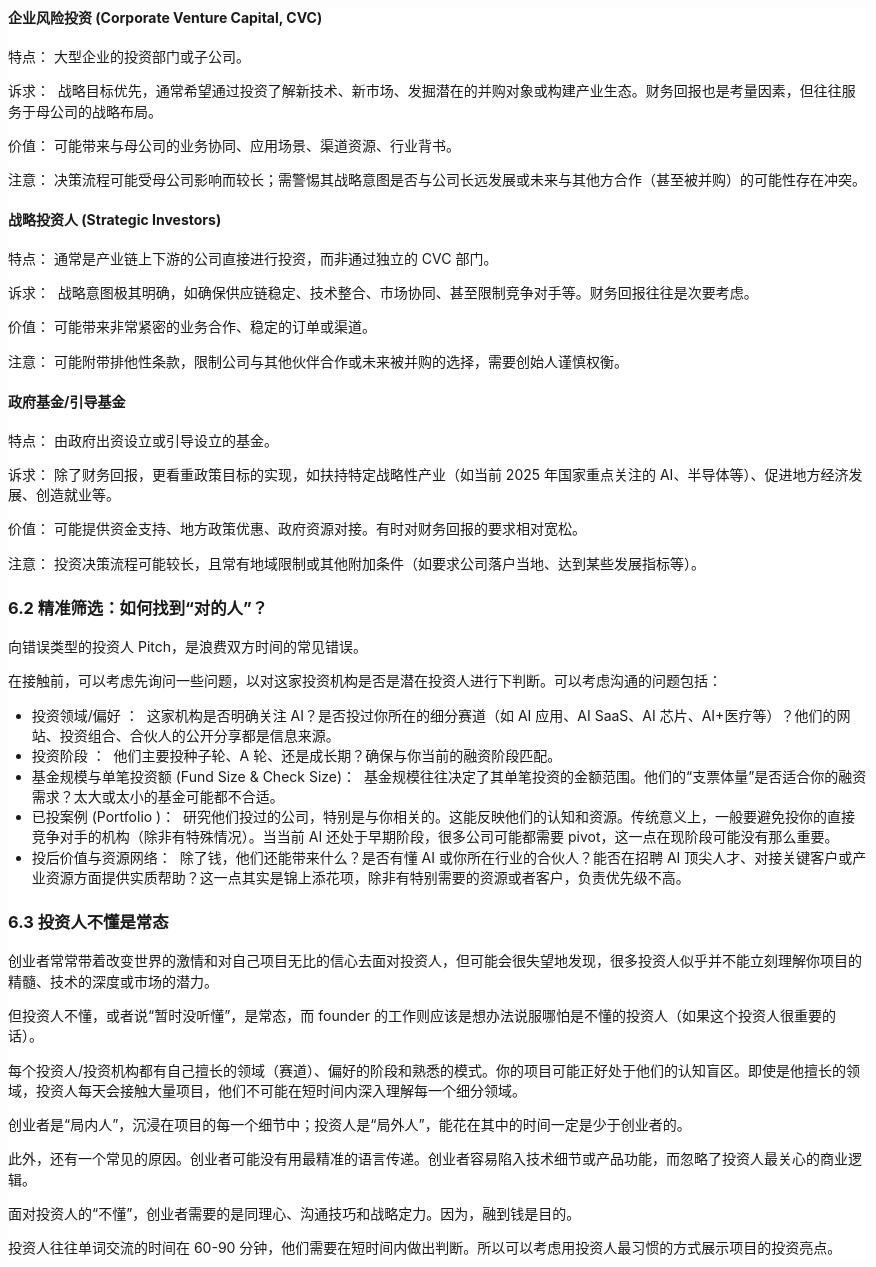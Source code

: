 #### 企业风险投资 (Corporate Venture Capital, CVC)

特点： 大型企业的投资部门或子公司。

诉求：  战略目标优先，通常希望通过投资了解新技术、新市场、发掘潜在的并购对象或构建产业生态。财务回报也是考量因素，但往往服务于母公司的战略布局。

价值： 可能带来与母公司的业务协同、应用场景、渠道资源、行业背书。

注意： 决策流程可能受母公司影响而较长；需警惕其战略意图是否与公司长远发展或未来与其他方合作（甚至被并购）的可能性存在冲突。

#### 战略投资人 (Strategic Investors)

特点： 通常是产业链上下游的公司直接进行投资，而非通过独立的 CVC 部门。

诉求：  战略意图极其明确，如确保供应链稳定、技术整合、市场协同、甚至限制竞争对手等。财务回报往往是次要考虑。

价值： 可能带来非常紧密的业务合作、稳定的订单或渠道。

注意： 可能附带排他性条款，限制公司与其他伙伴合作或未来被并购的选择，需要创始人谨慎权衡。

#### 政府基金/引导基金

特点： 由政府出资设立或引导设立的基金。

诉求： 除了财务回报，更看重政策目标的实现，如扶持特定战略性产业（如当前 2025 年国家重点关注的 AI、半导体等）、促进地方经济发展、创造就业等。

价值： 可能提供资金支持、地方政策优惠、政府资源对接。有时对财务回报的要求相对宽松。

注意： 投资决策流程可能较长，且常有地域限制或其他附加条件（如要求公司落户当地、达到某些发展指标等）。

### 6.2 精准筛选：如何找到“对的人”？

向错误类型的投资人 Pitch，是浪费双方时间的常见错误。

在接触前，可以考虑先询问一些问题，以对这家投资机构是否是潜在投资人进行下判断。可以考虑沟通的问题包括：

- 投资领域/偏好 ：  这家机构是否明确关注 AI？是否投过你所在的细分赛道（如 AI 应用、AI SaaS、AI 芯片、AI+医疗等）？他们的网站、投资组合、合伙人的公开分享都是信息来源。
- 投资阶段 ：  他们主要投种子轮、A 轮、还是成长期？确保与你当前的融资阶段匹配。
- 基金规模与单笔投资额 (Fund Size & Check Size)：  基金规模往往决定了其单笔投资的金额范围。他们的“支票体量”是否适合你的融资需求？太大或太小的基金可能都不合适。
- 已投案例 (Portfolio )：  研究他们投过的公司，特别是与你相关的。这能反映他们的认知和资源。传统意义上，一般要避免投你的直接竞争对手的机构（除非有特殊情况）。当当前 AI 还处于早期阶段，很多公司可能都需要 pivot，这一点在现阶段可能没有那么重要。
- 投后价值与资源网络：  除了钱，他们还能带来什么？是否有懂 AI 或你所在行业的合伙人？能否在招聘 AI 顶尖人才、对接关键客户或产业资源方面提供实质帮助？这一点其实是锦上添花项，除非有特别需要的资源或者客户，负责优先级不高。  


### 6.3 投资人不懂是常态

创业者常常带着改变世界的激情和对自己项目无比的信心去面对投资人，但可能会很失望地发现，很多投资人似乎并不能立刻理解你项目的精髓、技术的深度或市场的潜力。

但投资人不懂，或者说“暂时没听懂”，是常态，而 founder 的工作则应该是想办法说服哪怕是不懂的投资人（如果这个投资人很重要的话）。

每个投资人/投资机构都有自己擅长的领域（赛道）、偏好的阶段和熟悉的模式。你的项目可能正好处于他们的认知盲区。即使是他擅长的领域，投资人每天会接触大量项目，他们不可能在短时间内深入理解每一个细分领域。

创业者是“局内人”，沉浸在项目的每一个细节中；投资人是“局外人”，能花在其中的时间一定是少于创业者的。

此外，还有一个常见的原因。创业者可能没有用最精准的语言传递。创业者容易陷入技术细节或产品功能，而忽略了投资人最关心的商业逻辑。

面对投资人的“不懂”，创业者需要的是同理心、沟通技巧和战略定力。因为，融到钱是目的。

投资人往往单词交流的时间在 60-90 分钟，他们需要在短时间内做出判断。所以可以考虑用投资人最习惯的方式展示项目的投资亮点。
